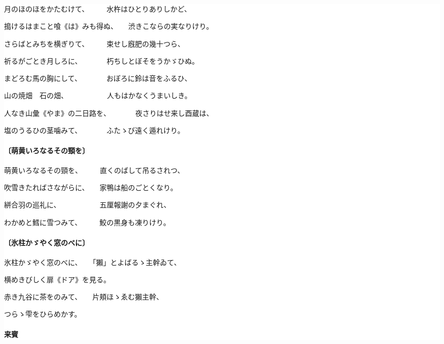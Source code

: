 

月のほのほをかたむけて、　　　水杵はひとりありしかど、

搗けるはまこと喰《は》みも得ぬ、　　渋きこならの実なりけり。



さらばとみちを横ぎりて、　　　束せし廐肥の幾十つら、

祈るがごとき月しろに、　　　　朽ちしとぼそをうかゞひぬ。



まどろむ馬の胸にして、　　　　おぼろに鈴は音をふるひ、

山の焼畑　石の畑、　　　　　　人もはかなくうまいしき。



人なき山彙《やま》の二日路を、　　　　夜さりはせ来し酉蔵は、

塩のうるひの茎噛みて、　　　　ふたゝび遠く遁れけり。







#### 〔萌黄いろなるその頸を〕




萌黄いろなるその頸を、　　　直くのばして吊るされつ、

吹雪きたればさながらに、　　家鴨は船のごとくなり。



絣合羽の巡礼に、　　　　　　五厘報謝の夕まぐれ、

わかめと鱈に雪つみて、　　　鮫の黒身も凍りけり。







#### 〔氷柱かゞやく窓のべに〕




氷柱かゞやく窓のべに、　　「獺」とよばるゝ主幹ゐて、

横めきびしく扉《ドア》を見る。



赤き九谷に茶をのみて、　　片頬ほゝゑむ獺主幹、

つらゝ雫をひらめかす。







#### 来賓

